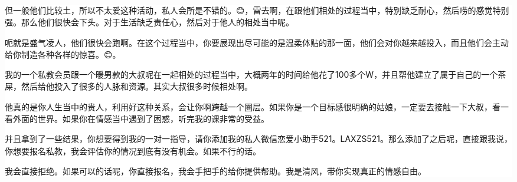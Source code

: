但一般他们比较土，所以不太爱这种活动，私人会所是不错的。😊，雷去啊，在跟他们相处的过程当中，特别缺乏耐心，然后唠的感觉特别强。那么他们很快会下头。对于生活缺乏责任心，然后对于他人的相处当中呢。

呃就是盛气凌人，他们很快会跑啊。在这个过程当中，你要展现出尽可能的是温柔体贴的那一面，他们会对你越来越投入，而且他们会主动给你制造各种各样的惊喜。😊。

我的一个私教会员跟一个暖男款的大叔呢在一起相处的过程当中，大概两年的时间给他花了100多个W，并且帮他建立了属于自己的一个茶屎，然后给他投入了很多的人脉和资源。其实大叔很多时候相处啊。

他真的是你人生当中的贵人，利用好这种关系，会让你啊跨越一个圈层。如果你是一个目标感很明确的姑娘，一定要去接触一下大叔，看一看外面的世界。如果你在情感当中遇到了困惑，听完我的课非常的受益。

并且拿到了一些结果，你想要得到我的一对一指导，请你添加我的私人微信恋爱小助手521。LAXZS521。那么添加了之后呢，直接跟我说，你想要报名私教，我会评估你的情况到底有没有机会。如果不行的话。

我会直接拒绝。如果可以的话呢，你直接报名，我会手把手的给你提供帮助。我是清风，带你实现真正的情感自由。

